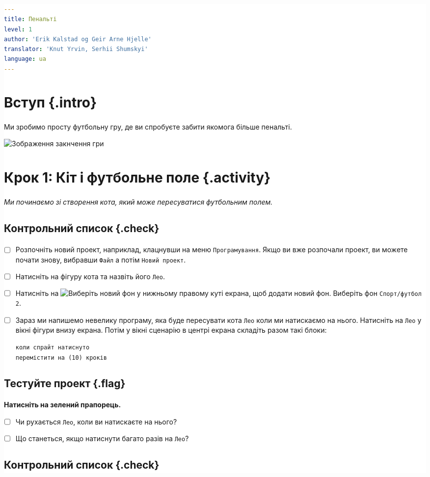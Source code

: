 ```yaml
---
title: Пенальті
level: 1
author: 'Erik Kalstad og Geir Arne Hjelle'
translator: 'Knut Yrvin, Serhii Shumskyi'
language: ua
---
```



# Вступ {.intro}

Ми зробимо просту футбольну гру, де ви спробуєте забити якомога більше пенальті.

![Зображення закнчення гри](straffespark.png)


# Крок 1: Кіт і футбольне поле {.activity}

*Ми починаємо зі створення кота, який може пересуватися футбольним полем.*

## Контрольний список {.check}

- [ ] Розпочніть новий проект, наприклад, клацнувши на меню `Програмування`. Якщо ви вже розпочали проект, ви можете почати
знову, вибравши `Файл` а потім `Новий проект`.

- [ ] Натисніть на фігуру кота та назвіть його `Лео`.

- [ ] Натисніть на ![Виберіть новий фон](../bilder/velg-bakgrunn.png) у нижньому правому куті екрана, щоб
додати новий фон. Виберіть фон `Спорт/футбол 2`.

- [ ] Зараз ми напишемо невелику програму, яка буде пересувати кота
`Лео` коли ми натискаємо на нього. Натисніть на `Лео` у вікні фігури внизу екрана.
 Потім у вікні сценарію в центрі екрана складіть
 разом такі блоки:

  ```blocks
  коли спрайт натиснуто
  перемістити на (10) кроків
  ```

## Тестуйте проект {.flag}

__Натисніть на зелений прапорець.__

- [ ] Чи рухається `Лео`, коли ви натискаєте на нього?

- [ ] Що станеться, якщо натиснути багато разів на `Лео`?

## Контрольний список {.check}
